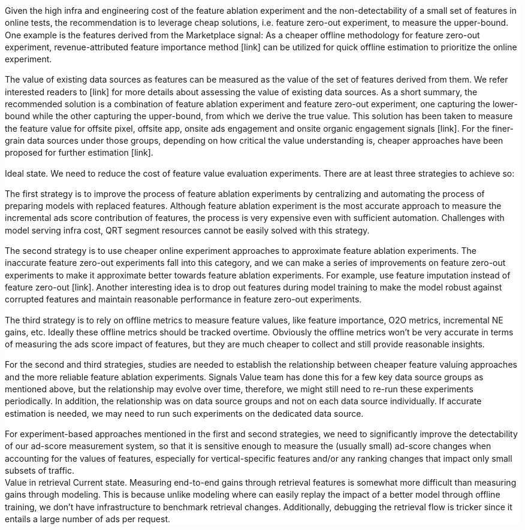 Given the high infra and engineering cost of the feature ablation experiment and the non-detectability of a small set of features in online tests, the recommendation is to leverage cheap solutions, i.e. feature zero-out experiment, to measure the upper-bound. One example is the features derived from the Marketplace signal: As a cheaper offline methodology for feature zero-out experiment, revenue-attributed feature importance method [link] can be utilized for quick offline estimation to prioritize the online experiment.

The value of existing data sources as features can be measured as the value of the set of features derived from them. We refer interested readers to [link] for more details about assessing the value of existing data sources. As a short summary, the recommended solution is a combination of feature ablation experiment and feature zero-out experiment, one capturing the lower-bound while the other capturing the upper-bound, from which we derive the true value. This solution has been taken to measure the feature value for offsite pixel, offsite app, onsite ads engagement and onsite organic engagement signals [link]. For the finer-grain data sources under those groups, depending on how critical the value understanding is, cheaper approaches have been proposed for further estimation [link]. 

Ideal state. We need to reduce the cost of feature value evaluation experiments.  There are at least three strategies to achieve so:

The first strategy is to improve the process of feature ablation experiments by centralizing and automating the process of preparing models with replaced features.  Although feature ablation experiment is the most accurate approach to measure the incremental ads score contribution of features, the process is very expensive even with sufficient automation.  Challenges with model serving infra cost, QRT segment resources cannot be easily solved with this strategy.

The second strategy is to use cheaper online experiment approaches to approximate feature ablation experiments.  The inaccurate feature zero-out experiments fall into this category, and we can make a series of improvements on feature zero-out experiments to make it approximate better towards feature ablation experiments.  For example, use feature imputation instead of feature zero-out [link].  Another interesting idea is to drop out features during model training to make the model robust against corrupted features and maintain reasonable performance in feature zero-out experiments.  

The third strategy is to rely on offline metrics to measure feature values, like feature importance, O2O metrics, incremental NE gains, etc.  Ideally these offline metrics should be tracked overtime.  Obviously the offline metrics won’t be very accurate in terms of measuring the ads score impact of features, but they are much cheaper to collect and still provide reasonable insights.

For the second and third strategies, studies are needed to establish the relationship between cheaper feature valuing approaches and the more reliable feature ablation experiments.  Signals Value team has done this for a few key data source groups as mentioned above, but the relationship may evolve over time, therefore, we might still need to re-run these experiments periodically. In addition, the relationship was on data source groups and not on each data source individually. If accurate estimation is needed, we may need to run such experiments on the dedicated data source. 

For experiment-based approaches mentioned in the first and second strategies, we need to significantly improve the detectability of our ad-score measurement system, so that it is sensitive enough to measure the (usually small) ad-score changes when accounting for the values of features, especially for vertical-specific features and/or any ranking changes that impact only small subsets of traffic.  
Value in retrieval
Current state. Measuring end-to-end gains through retrieval features is somewhat more difficult than measuring gains through modeling. This is because unlike modeling where can easily replay the impact of a better model through offline training, we don’t have infrastructure to benchmark retrieval changes. Additionally, debugging the retrieval flow is tricker since it entails a large number of ads per request. 
